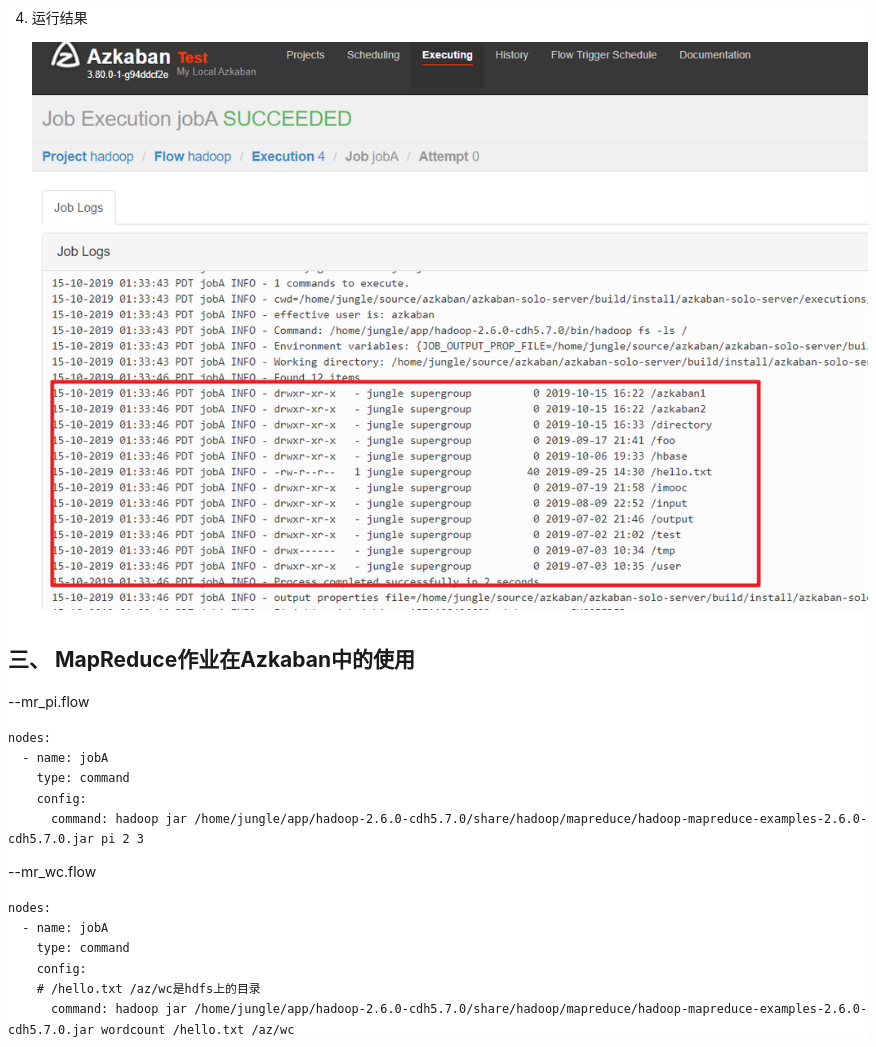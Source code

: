 4. 运行结果

   ![1571128491147](picture/1571128491147.png)

## 三、 MapReduce作业在Azkaban中的使用 

--mr_pi.flow

```
nodes:
  - name: jobA
    type: command
    config:
      command: hadoop jar /home/jungle/app/hadoop-2.6.0-cdh5.7.0/share/hadoop/mapreduce/hadoop-mapreduce-examples-2.6.0-cdh5.7.0.jar pi 2 3

```

--mr_wc.flow

```
nodes:
  - name: jobA
    type: command
    config:
    # /hello.txt /az/wc是hdfs上的目录
      command: hadoop jar /home/jungle/app/hadoop-2.6.0-cdh5.7.0/share/hadoop/mapreduce/hadoop-mapreduce-examples-2.6.0-cdh5.7.0.jar wordcount /hello.txt /az/wc

```
